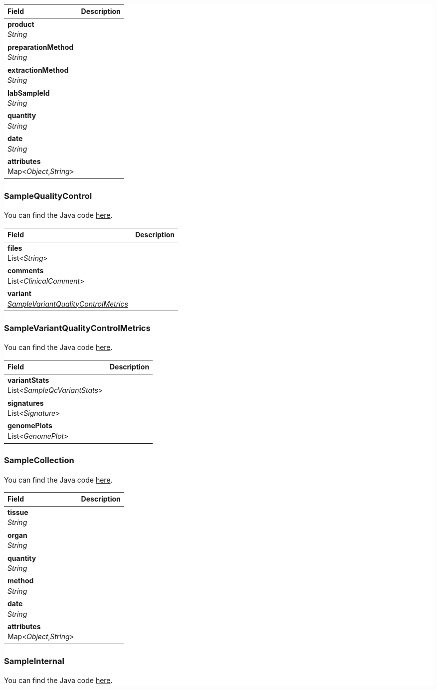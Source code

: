 | Field | Description |
| :---  | :--- |
| **product**<br> *String* <br> | <p></p> |
| **preparationMethod**<br> *String* <br> | <p></p> |
| **extractionMethod**<br> *String* <br> | <p></p> |
| **labSampleId**<br> *String* <br> | <p></p> |
| **quantity**<br> *String* <br> | <p></p> |
| **date**<br> *String* <br> | <p></p> |
| **attributes**<br> Map<*Object*,*String*> <br> | <p></p> |
### SampleQualityControl
You can find the Java code [here](https://github.com/opencb/opencga/blob/master/opencga-core/src/main/java/org/opencb/opencga/core/models/sample/SampleQualityControl.java).

| Field | Description |
| :---  | :--- |
| **files**<br> List<*String*> <br> | <p></p> |
| **comments**<br> List<*ClinicalComment*> <br> | <p></p> |
| **variant**<br>*<a href="user.md#SampleVariantQualityControlMetrics"><em>SampleVariantQualityControlMetrics</em></a>* <br> | <p></p> |
### SampleVariantQualityControlMetrics
You can find the Java code [here](https://github.com/opencb/opencga/blob/master/opencga-core/src/main/java/org/opencb/opencga/core/models/sample/SampleVariantQualityControlMetrics.java).

| Field | Description |
| :---  | :--- |
| **variantStats**<br> List<*SampleQcVariantStats*> <br> | <p></p> |
| **signatures**<br> List<*Signature*> <br> | <p></p> |
| **genomePlots**<br> List<*GenomePlot*> <br> | <p></p> |
### SampleCollection
You can find the Java code [here](https://github.com/opencb/opencga/blob/master/opencga-core/src/main/java/org/opencb/opencga/core/models/sample/SampleCollection.java).

| Field | Description |
| :---  | :--- |
| **tissue**<br> *String* <br> | <p></p> |
| **organ**<br> *String* <br> | <p></p> |
| **quantity**<br> *String* <br> | <p></p> |
| **method**<br> *String* <br> | <p></p> |
| **date**<br> *String* <br> | <p></p> |
| **attributes**<br> Map<*Object*,*String*> <br> | <p></p> |
### SampleInternal
You can find the Java code [here](https://github.com/opencb/opencga/blob/master/opencga-core/src/main/java/org/opencb/opencga/core/models/sample/SampleInternal.java).
